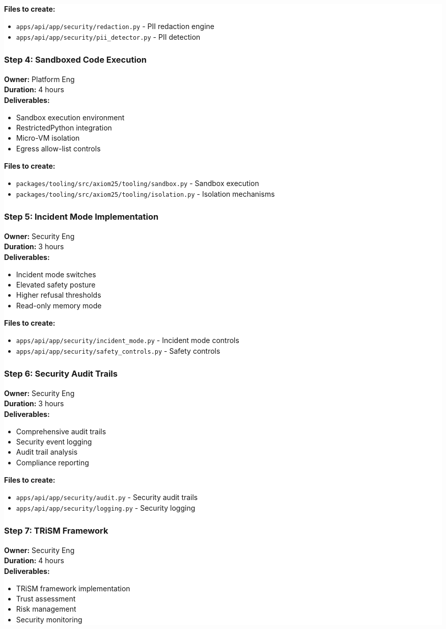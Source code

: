 **Files to create:**
- `apps/api/app/security/redaction.py` - PII redaction engine
- `apps/api/app/security/pii_detector.py` - PII detection

### Step 4: Sandboxed Code Execution
**Owner:** Platform Eng  
**Duration:** 4 hours  
**Deliverables:**
- Sandbox execution environment
- RestrictedPython integration
- Micro-VM isolation
- Egress allow-list controls

**Files to create:**
- `packages/tooling/src/axiom25/tooling/sandbox.py` - Sandbox execution
- `packages/tooling/src/axiom25/tooling/isolation.py` - Isolation mechanisms

### Step 5: Incident Mode Implementation
**Owner:** Security Eng  
**Duration:** 3 hours  
**Deliverables:**
- Incident mode switches
- Elevated safety posture
- Higher refusal thresholds
- Read-only memory mode

**Files to create:**
- `apps/api/app/security/incident_mode.py` - Incident mode controls
- `apps/api/app/security/safety_controls.py` - Safety controls

### Step 6: Security Audit Trails
**Owner:** Security Eng  
**Duration:** 3 hours  
**Deliverables:**
- Comprehensive audit trails
- Security event logging
- Audit trail analysis
- Compliance reporting

**Files to create:**
- `apps/api/app/security/audit.py` - Security audit trails
- `apps/api/app/security/logging.py` - Security logging

### Step 7: TRiSM Framework
**Owner:** Security Eng  
**Duration:** 4 hours  
**Deliverables:**
- TRiSM framework implementation
- Trust assessment
- Risk management
- Security monitoring
